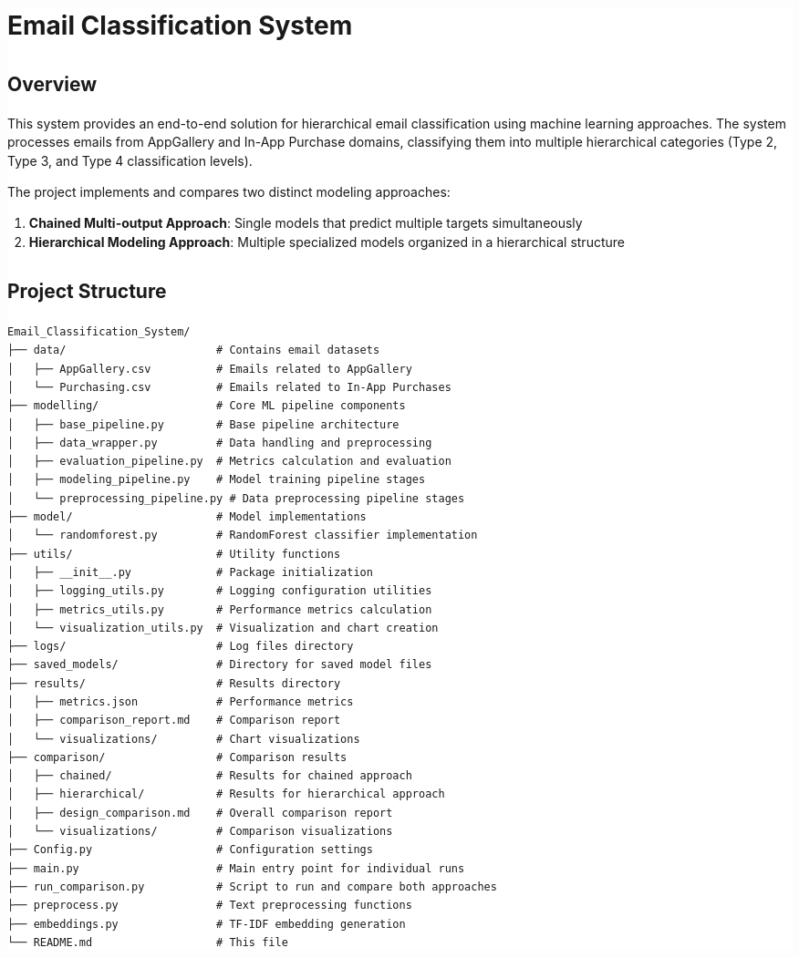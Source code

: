 # Email Classification System

## Overview
This system provides an end-to-end solution for hierarchical email classification using machine learning approaches. The system processes emails from AppGallery and In-App Purchase domains, classifying them into multiple hierarchical categories (Type 2, Type 3, and Type 4 classification levels).

The project implements and compares two distinct modeling approaches:
1. **Chained Multi-output Approach**: Single models that predict multiple targets simultaneously
2. **Hierarchical Modeling Approach**: Multiple specialized models organized in a hierarchical structure

## Project Structure

```
Email_Classification_System/
├── data/                       # Contains email datasets  
│   ├── AppGallery.csv          # Emails related to AppGallery
│   └── Purchasing.csv          # Emails related to In-App Purchases
├── modelling/                  # Core ML pipeline components
│   ├── base_pipeline.py        # Base pipeline architecture
│   ├── data_wrapper.py         # Data handling and preprocessing
│   ├── evaluation_pipeline.py  # Metrics calculation and evaluation
│   ├── modeling_pipeline.py    # Model training pipeline stages
│   └── preprocessing_pipeline.py # Data preprocessing pipeline stages
├── model/                      # Model implementations
│   └── randomforest.py         # RandomForest classifier implementation
├── utils/                      # Utility functions
│   ├── __init__.py             # Package initialization
│   ├── logging_utils.py        # Logging configuration utilities
│   ├── metrics_utils.py        # Performance metrics calculation
│   └── visualization_utils.py  # Visualization and chart creation
├── logs/                       # Log files directory
├── saved_models/               # Directory for saved model files
├── results/                    # Results directory
│   ├── metrics.json            # Performance metrics
│   ├── comparison_report.md    # Comparison report
│   └── visualizations/         # Chart visualizations
├── comparison/                 # Comparison results
│   ├── chained/                # Results for chained approach
│   ├── hierarchical/           # Results for hierarchical approach
│   ├── design_comparison.md    # Overall comparison report
│   └── visualizations/         # Comparison visualizations
├── Config.py                   # Configuration settings
├── main.py                     # Main entry point for individual runs
├── run_comparison.py           # Script to run and compare both approaches
├── preprocess.py               # Text preprocessing functions
├── embeddings.py               # TF-IDF embedding generation
└── README.md                   # This file
```
